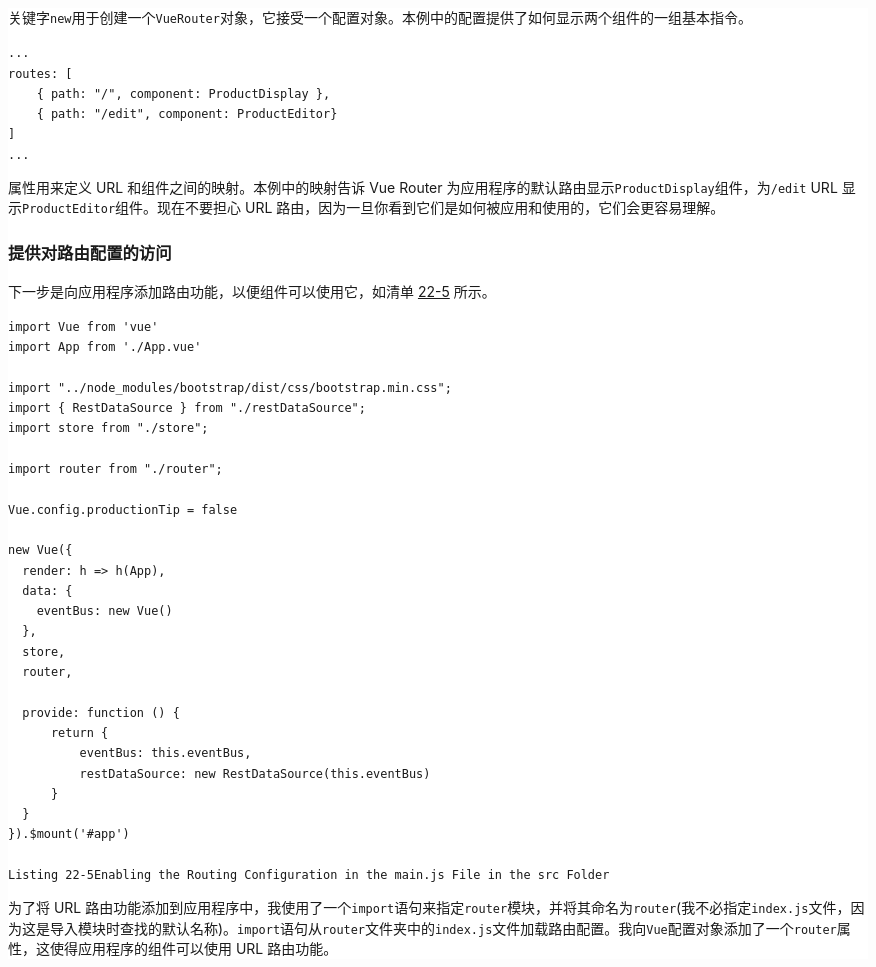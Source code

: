 关键字`new`用于创建一个`VueRouter`对象，它接受一个配置对象。本例中的配置提供了如何显示两个组件的一组基本指令。

```
...
routes: [
    { path: "/", component: ProductDisplay },
    { path: "/edit", component: ProductEditor}
]
...

```

属性用来定义 URL 和组件之间的映射。本例中的映射告诉 Vue Router 为应用程序的默认路由显示`ProductDisplay`组件，为`/edit` URL 显示`ProductEditor`组件。现在不要担心 URL 路由，因为一旦你看到它们是如何被应用和使用的，它们会更容易理解。

### 提供对路由配置的访问

下一步是向应用程序添加路由功能，以便组件可以使用它，如清单 [22-5](#PC9) 所示。

```
import Vue from 'vue'
import App from './App.vue'

import "../node_modules/bootstrap/dist/css/bootstrap.min.css";
import { RestDataSource } from "./restDataSource";
import store from "./store";

import router from "./router";

Vue.config.productionTip = false

new Vue({
  render: h => h(App),
  data: {
    eventBus: new Vue()
  },
  store,
  router,

  provide: function () {
      return {
          eventBus: this.eventBus,
          restDataSource: new RestDataSource(this.eventBus)
      }
  }
}).$mount('#app')

Listing 22-5Enabling the Routing Configuration in the main.js File in the src Folder

```

为了将 URL 路由功能添加到应用程序中，我使用了一个`import`语句来指定`router`模块，并将其命名为`router`(我不必指定`index.js`文件，因为这是导入模块时查找的默认名称)。`import`语句从`router`文件夹中的`index.js`文件加载路由配置。我向`Vue`配置对象添加了一个`router`属性，这使得应用程序的组件可以使用 URL 路由功能。
